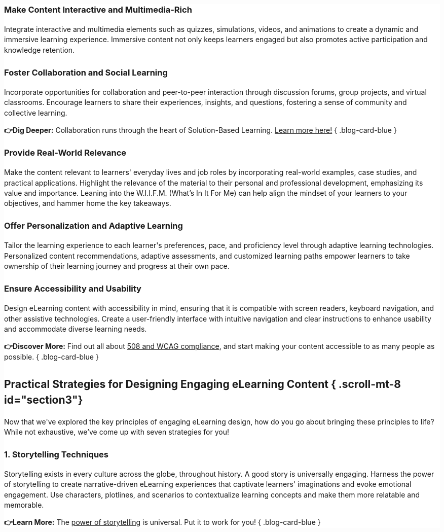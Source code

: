 ### Make Content Interactive and Multimedia-Rich
Integrate interactive and multimedia elements such as quizzes, simulations, videos, and animations to create a dynamic and immersive learning experience. Immersive content not only keeps learners engaged but also promotes active participation and knowledge retention. 

### Foster Collaboration and Social Learning
Incorporate opportunities for collaboration and peer-to-peer interaction through discussion forums, group projects, and virtual classrooms. Encourage learners to share their experiences, insights, and questions, fostering a sense of community and collective learning.

**👉Dig Deeper:** Collaboration runs through the heart of Solution-Based Learning. [Learn more here!](/blog/solution-based-learning/)
{ .blog-card-blue }

### Provide Real-World Relevance
Make the content relevant to learners' everyday lives and job roles by incorporating real-world examples, case studies, and practical applications. Highlight the relevance of the material to their personal and professional development, emphasizing its value and importance. Leaning into the W.I.I.F.M. (What’s In It For Me) can help align the mindset of your learners to your objectives, and hammer home the key takeaways. 

### Offer Personalization and Adaptive Learning
Tailor the learning experience to each learner's preferences, pace, and proficiency level through adaptive learning technologies. Personalized content recommendations, adaptive assessments, and customized learning paths empower learners to take ownership of their learning journey and progress at their own pace.

### Ensure Accessibility and Usability
Design eLearning content with accessibility in mind, ensuring that it is compatible with screen readers, keyboard navigation, and other assistive technologies. Create a user-friendly interface with intuitive navigation and clear instructions to enhance usability and accommodate diverse learning needs.

**👉Discover More:** Find out all about [508 and WCAG compliance](/blog/accessible-elearning-programs/), and start making your content accessible to as many people as possible.
{ .blog-card-blue }

## Practical Strategies for Designing Engaging eLearning Content { .scroll-mt-8 id="section3"}
Now that we've explored the key principles of engaging eLearning design, how do you go about bringing these principles to life? While not exhaustive, we’ve come up with seven strategies for you!

### 1. Storytelling Techniques
Storytelling exists in every culture across the globe, throughout history. A good story is universally engaging. Harness the power of storytelling to create narrative-driven eLearning experiences that captivate learners' imaginations and evoke emotional engagement. Use characters, plotlines, and scenarios to contextualize learning concepts and make them more relatable and memorable.

**👉Learn More:** The [power of storytelling](/blog/storytelling-in-eLearning/) is universal. Put it to work for you!
{ .blog-card-blue }
